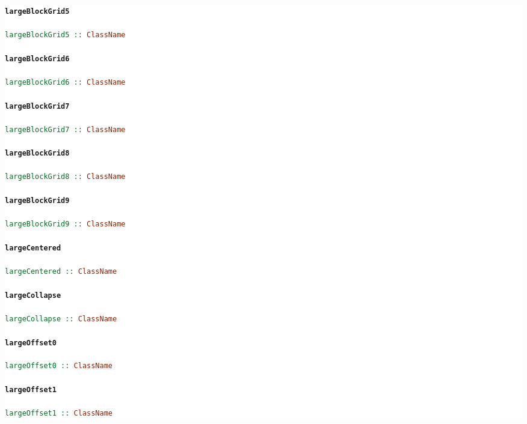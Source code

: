 #### `largeBlockGrid5`

``` purescript
largeBlockGrid5 :: ClassName
```


#### `largeBlockGrid6`

``` purescript
largeBlockGrid6 :: ClassName
```


#### `largeBlockGrid7`

``` purescript
largeBlockGrid7 :: ClassName
```


#### `largeBlockGrid8`

``` purescript
largeBlockGrid8 :: ClassName
```


#### `largeBlockGrid9`

``` purescript
largeBlockGrid9 :: ClassName
```


#### `largeCentered`

``` purescript
largeCentered :: ClassName
```


#### `largeCollapse`

``` purescript
largeCollapse :: ClassName
```


#### `largeOffset0`

``` purescript
largeOffset0 :: ClassName
```


#### `largeOffset1`

``` purescript
largeOffset1 :: ClassName
```

